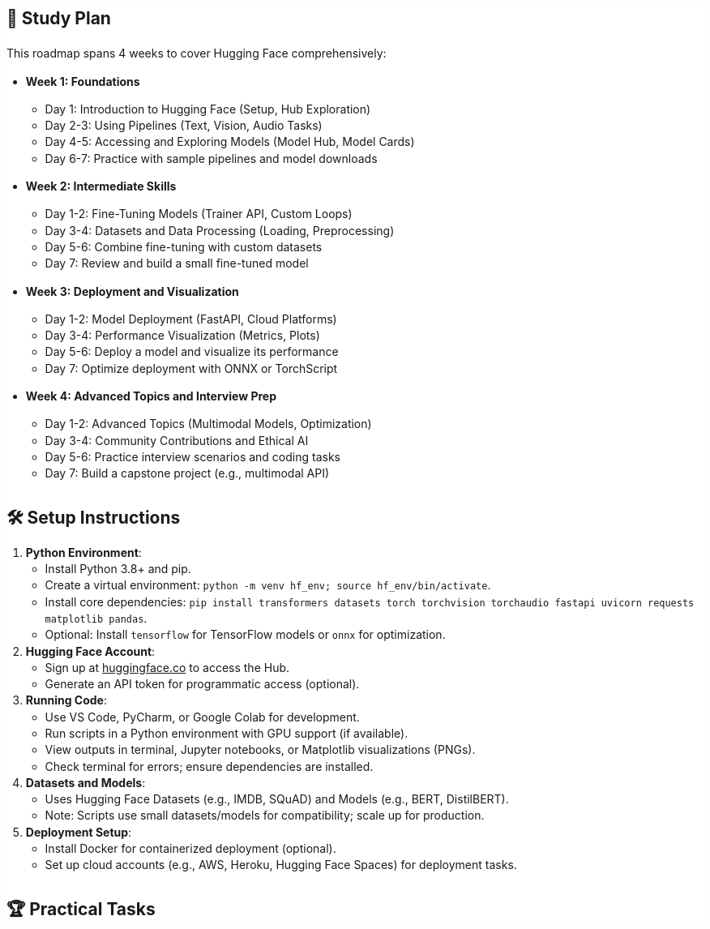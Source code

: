 ## 📆 Study Plan

This roadmap spans 4 weeks to cover Hugging Face comprehensively:

- **Week 1: Foundations**
  - Day 1: Introduction to Hugging Face (Setup, Hub Exploration)
  - Day 2-3: Using Pipelines (Text, Vision, Audio Tasks)
  - Day 4-5: Accessing and Exploring Models (Model Hub, Model Cards)
  - Day 6-7: Practice with sample pipelines and model downloads

- **Week 2: Intermediate Skills**
  - Day 1-2: Fine-Tuning Models (Trainer API, Custom Loops)
  - Day 3-4: Datasets and Data Processing (Loading, Preprocessing)
  - Day 5-6: Combine fine-tuning with custom datasets
  - Day 7: Review and build a small fine-tuned model

- **Week 3: Deployment and Visualization**
  - Day 1-2: Model Deployment (FastAPI, Cloud Platforms)
  - Day 3-4: Performance Visualization (Metrics, Plots)
  - Day 5-6: Deploy a model and visualize its performance
  - Day 7: Optimize deployment with ONNX or TorchScript

- **Week 4: Advanced Topics and Interview Prep**
  - Day 1-2: Advanced Topics (Multimodal Models, Optimization)
  - Day 3-4: Community Contributions and Ethical AI
  - Day 5-6: Practice interview scenarios and coding tasks
  - Day 7: Build a capstone project (e.g., multimodal API)

## 🛠️ Setup Instructions

1. **Python Environment**:
   - Install Python 3.8+ and pip.
   - Create a virtual environment: `python -m venv hf_env; source hf_env/bin/activate`.
   - Install core dependencies: `pip install transformers datasets torch torchvision torchaudio fastapi uvicorn requests matplotlib pandas`.
   - Optional: Install `tensorflow` for TensorFlow models or `onnx` for optimization.
2. **Hugging Face Account**:
   - Sign up at [huggingface.co](https://huggingface.co/) to access the Hub.
   - Generate an API token for programmatic access (optional).
3. **Running Code**:
   - Use VS Code, PyCharm, or Google Colab for development.
   - Run scripts in a Python environment with GPU support (if available).
   - View outputs in terminal, Jupyter notebooks, or Matplotlib visualizations (PNGs).
   - Check terminal for errors; ensure dependencies are installed.
4. **Datasets and Models**:
   - Uses Hugging Face Datasets (e.g., IMDB, SQuAD) and Models (e.g., BERT, DistilBERT).
   - Note: Scripts use small datasets/models for compatibility; scale up for production.
5. **Deployment Setup**:
   - Install Docker for containerized deployment (optional).
   - Set up cloud accounts (e.g., AWS, Heroku, Hugging Face Spaces) for deployment tasks.

## 🏆 Practical Tasks
